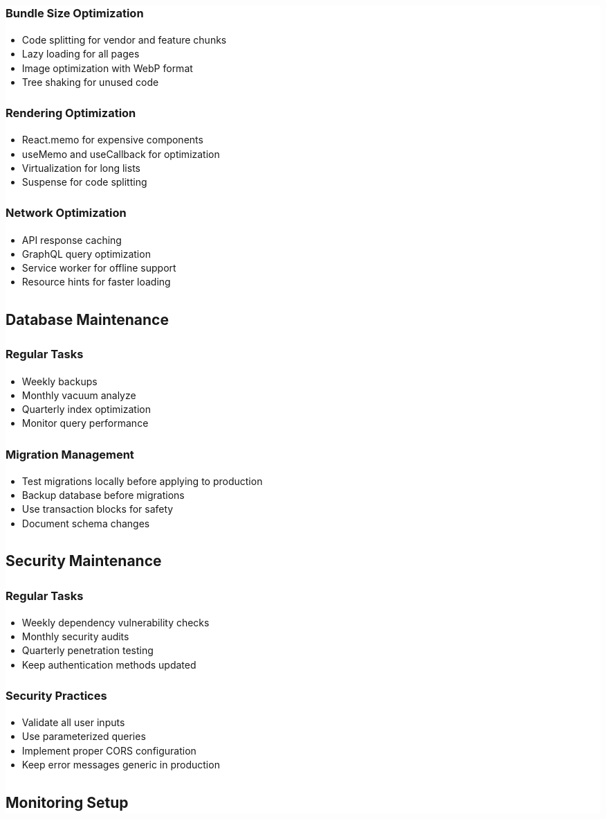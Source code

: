 ### Bundle Size Optimization
- Code splitting for vendor and feature chunks
- Lazy loading for all pages
- Image optimization with WebP format
- Tree shaking for unused code

### Rendering Optimization
- React.memo for expensive components
- useMemo and useCallback for optimization
- Virtualization for long lists
- Suspense for code splitting

### Network Optimization
- API response caching
- GraphQL query optimization
- Service worker for offline support
- Resource hints for faster loading

## Database Maintenance

### Regular Tasks
- Weekly backups
- Monthly vacuum analyze
- Quarterly index optimization
- Monitor query performance

### Migration Management
- Test migrations locally before applying to production
- Backup database before migrations
- Use transaction blocks for safety
- Document schema changes

## Security Maintenance

### Regular Tasks
- Weekly dependency vulnerability checks
- Monthly security audits
- Quarterly penetration testing
- Keep authentication methods updated

### Security Practices
- Validate all user inputs
- Use parameterized queries
- Implement proper CORS configuration
- Keep error messages generic in production

## Monitoring Setup
